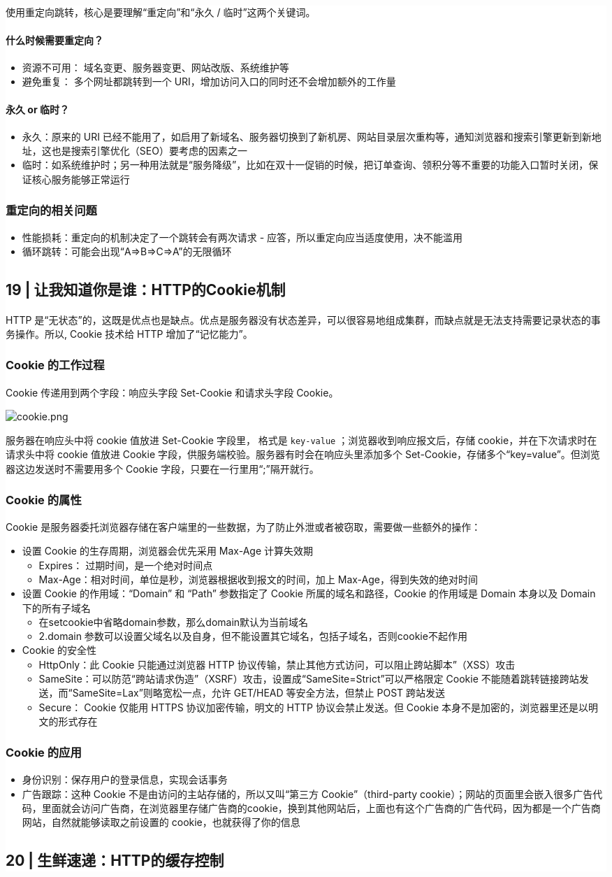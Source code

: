 使用重定向跳转，核心是要理解“重定向”和“永久 / 临时”这两个关键词。

#### 什么时候需要重定向？

- 资源不可用： 域名变更、服务器变更、网站改版、系统维护等
- 避免重复： 多个网址都跳转到一个 URI，增加访问入口的同时还不会增加额外的工作量

#### 永久 or 临时？

- 永久：原来的 URI 已经不能用了，如启用了新域名、服务器切换到了新机房、网站目录层次重构等，通知浏览器和搜索引擎更新到新地址，这也是搜索引擎优化（SEO）要考虑的因素之一
- 临时：如系统维护时；另一种用法就是“服务降级”，比如在双十一促销的时候，把订单查询、领积分等不重要的功能入口暂时关闭，保证核心服务能够正常运行

### 重定向的相关问题

- 性能损耗：重定向的机制决定了一个跳转会有两次请求 - 应答，所以重定向应当适度使用，决不能滥用
- 循环跳转：可能会出现“A=>B=>C=>A”的无限循环

## 19 | 让我知道你是谁：HTTP的Cookie机制

HTTP 是“无状态”的，这既是优点也是缺点。优点是服务器没有状态差异，可以很容易地组成集群，而缺点就是无法支持需要记录状态的事务操作。所以, Cookie 技术给 HTTP 增加了“记忆能力”。

### Cookie 的工作过程

Cookie 传递用到两个字段：响应头字段 Set-Cookie 和请求头字段 Cookie。

![cookie.png](https://www.mxtsing.com/img/http/cookie.png)

服务器在响应头中将 cookie 值放进 Set-Cookie 字段里， 格式是 `key-value` ；浏览器收到响应报文后，存储 cookie，并在下次请求时在请求头中将 cookie 值放进 Cookie 字段，供服务端校验。服务器有时会在响应头里添加多个 Set-Cookie，存储多个“key=value”。但浏览器这边发送时不需要用多个 Cookie 字段，只要在一行里用“;”隔开就行。

### Cookie 的属性

Cookie 是服务器委托浏览器存储在客户端里的一些数据，为了防止外泄或者被窃取，需要做一些额外的操作：

- 设置 Cookie 的生存周期，浏览器会优先采用 Max-Age 计算失效期
  - Expires： 过期时间，是一个绝对时间点
  - Max-Age：相对时间，单位是秒，浏览器根据收到报文的时间，加上 Max-Age，得到失效的绝对时间
- 设置 Cookie 的作用域：“Domain” 和 “Path” 参数指定了 Cookie 所属的域名和路径，Cookie 的作用域是 Domain 本身以及 Domain 下的所有子域名
  - 在setcookie中省略domain参数，那么domain默认为当前域名
  - 2.domain 参数可以设置父域名以及自身，但不能设置其它域名，包括子域名，否则cookie不起作用
- Cookie 的安全性
  - HttpOnly：此 Cookie 只能通过浏览器 HTTP 协议传输，禁止其他方式访问，可以阻止跨站脚本”（XSS）攻击
  - SameSite：可以防范“跨站请求伪造”（XSRF）攻击，设置成“SameSite=Strict”可以严格限定 Cookie 不能随着跳转链接跨站发送，而“SameSite=Lax”则略宽松一点，允许 GET/HEAD 等安全方法，但禁止 POST 跨站发送
  - Secure： Cookie 仅能用 HTTPS 协议加密传输，明文的 HTTP 协议会禁止发送。但 Cookie 本身不是加密的，浏览器里还是以明文的形式存在

### Cookie 的应用

- 身份识别：保存用户的登录信息，实现会话事务
- 广告跟踪：这种 Cookie 不是由访问的主站存储的，所以又叫“第三方 Cookie”（third-party cookie）；网站的页面里会嵌入很多广告代码，里面就会访问广告商，在浏览器里存储广告商的cookie，换到其他网站后，上面也有这个广告商的广告代码，因为都是一个广告商网站，自然就能够读取之前设置的 cookie，也就获得了你的信息

## 20 | 生鲜速递：HTTP的缓存控制
